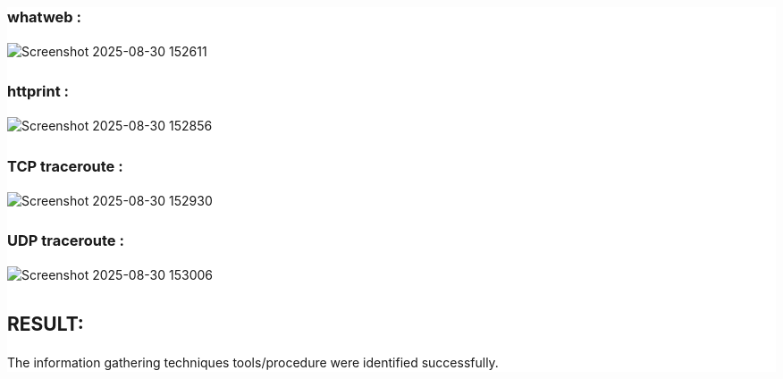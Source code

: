 ### whatweb :
<img width="1910" height="181" alt="Screenshot 2025-08-30 152611" src="https://github.com/user-attachments/assets/5be3fc95-f4fe-48b2-9bcd-e16acb7cb8f0" />

### httprint :
<img width="886" height="873" alt="Screenshot 2025-08-30 152856" src="https://github.com/user-attachments/assets/9ee66bbc-98c2-4ec1-bdb1-837f89299826" />

### TCP traceroute :
<img width="930" height="405" alt="Screenshot 2025-08-30 152930" src="https://github.com/user-attachments/assets/c2c29e4c-694a-4f56-aff7-7c06e76664e4" />

### UDP traceroute :
<img width="938" height="595" alt="Screenshot 2025-08-30 153006" src="https://github.com/user-attachments/assets/8f7bb5ee-4659-463f-ae65-f03842829a37" />

## RESULT:

The information gathering techniques tools/procedure were identified successfully.
